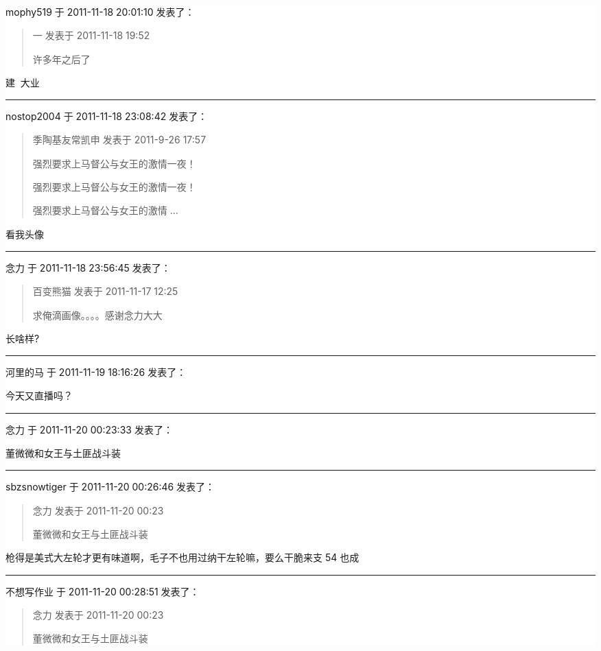 
mophy519 于 2011-11-18 20:01:10 发表了：

> 一 发表于 2011-11-18 19:52
>
> 许多年之后了

建&nbsp;&nbsp;大业

---

nostop2004 于 2011-11-18 23:08:42 发表了：

> 季陶基友常凯申 发表于 2011-9-26 17:57
>
> 强烈要求上马督公与女王的激情一夜！
>
> 强烈要求上马督公与女王的激情一夜！
>
> 强烈要求上马督公与女王的激情 ...

看我头像

---

念力 于 2011-11-18 23:56:45 发表了：

> 百变熊猫 发表于 2011-11-17 12:25
>
> 求俺滴画像。。。。感谢念力大大

长啥样?

---

河里的马 于 2011-11-19 18:16:26 发表了：

今天又直播吗？

---

念力 于 2011-11-20 00:23:33 发表了：

董微微和女王与土匪战斗装

---

sbzsnowtiger 于 2011-11-20 00:26:46 发表了：

> 念力 发表于 2011-11-20 00:23
>
> 董微微和女王与土匪战斗装

枪得是美式大左轮才更有味道啊，毛子不也用过纳干左轮嘛，要么干脆来支 54 也成

---

不想写作业 于 2011-11-20 00:28:51 发表了：

> 念力 发表于 2011-11-20 00:23
>
> 董微微和女王与土匪战斗装
